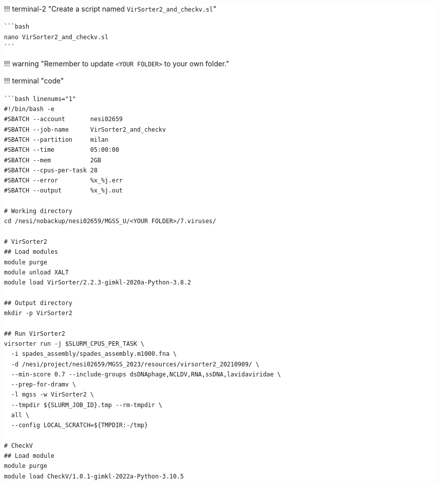 !!! terminal-2 "Create a script named `VirSorter2_and_checkv.sl`"

    ```bash
    nano VirSorter2_and_checkv.sl
    ```

!!! warning "Remember to update `<YOUR FOLDER>` to your own folder."

!!! terminal "code"

    ```bash linenums="1"
    #!/bin/bash -e
    #SBATCH --account       nesi02659
    #SBATCH --job-name      VirSorter2_and_checkv
    #SBATCH --partition     milan
    #SBATCH --time          05:00:00
    #SBATCH --mem           2GB
    #SBATCH --cpus-per-task 28
    #SBATCH --error         %x_%j.err
    #SBATCH --output        %x_%j.out

    # Working directory
    cd /nesi/nobackup/nesi02659/MGSS_U/<YOUR FOLDER>/7.viruses/
    
    # VirSorter2
    ## Load modules
    module purge
    module unload XALT
    module load VirSorter/2.2.3-gimkl-2020a-Python-3.8.2

    ## Output directory
    mkdir -p VirSorter2

    ## Run VirSorter2
    virsorter run -j $SLURM_CPUS_PER_TASK \
      -i spades_assembly/spades_assembly.m1000.fna \
      -d /nesi/project/nesi02659/MGSS_2023/resources/virsorter2_20210909/ \
      --min-score 0.7 --include-groups dsDNAphage,NCLDV,RNA,ssDNA,lavidaviridae \
      --prep-for-dramv \
      -l mgss -w VirSorter2 \
      --tmpdir ${SLURM_JOB_ID}.tmp --rm-tmpdir \
      all \
      --config LOCAL_SCRATCH=${TMPDIR:-/tmp}

    # CheckV
    ## Load module
    module purge
    module load CheckV/1.0.1-gimkl-2022a-Python-3.10.5
    